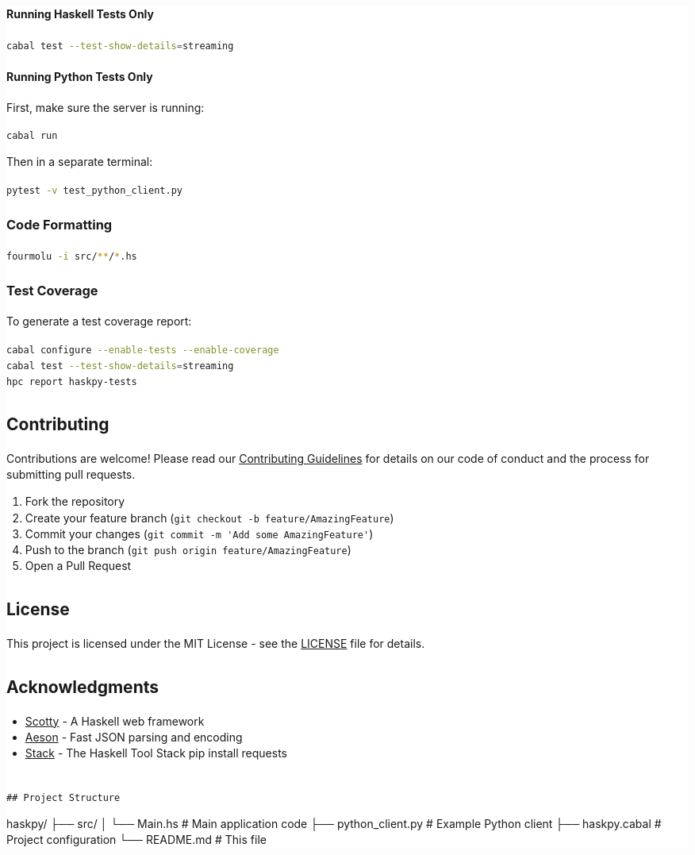 #### Running Haskell Tests Only

```bash
cabal test --test-show-details=streaming
```

#### Running Python Tests Only

First, make sure the server is running:

```bash
cabal run
```

Then in a separate terminal:

```bash
pytest -v test_python_client.py
```

### Code Formatting

```bash
fourmolu -i src/**/*.hs
```

### Test Coverage

To generate a test coverage report:

```bash
cabal configure --enable-tests --enable-coverage
cabal test --test-show-details=streaming
hpc report haskpy-tests
```

## Contributing

Contributions are welcome! Please read our [Contributing Guidelines](CONTRIBUTING.md) for details on our code of conduct and the process for submitting pull requests.

1. Fork the repository
2. Create your feature branch (`git checkout -b feature/AmazingFeature`)
3. Commit your changes (`git commit -m 'Add some AmazingFeature'`)
4. Push to the branch (`git push origin feature/AmazingFeature`)
5. Open a Pull Request

## License

This project is licensed under the MIT License - see the [LICENSE](LICENSE) file for details.

## Acknowledgments

- [Scotty](https://hackage.haskell.org/package/scotty) - A Haskell web framework
- [Aeson](https://hackage.haskell.org/package/aeson) - Fast JSON parsing and encoding
- [Stack](https://docs.haskellstack.org/) - The Haskell Tool Stack
pip install requests
```

## Project Structure

```
haskpy/
├── src/
│   └── Main.hs           # Main application code
├── python_client.py      # Example Python client
├── haskpy.cabal         # Project configuration
└── README.md             # This file
```
```